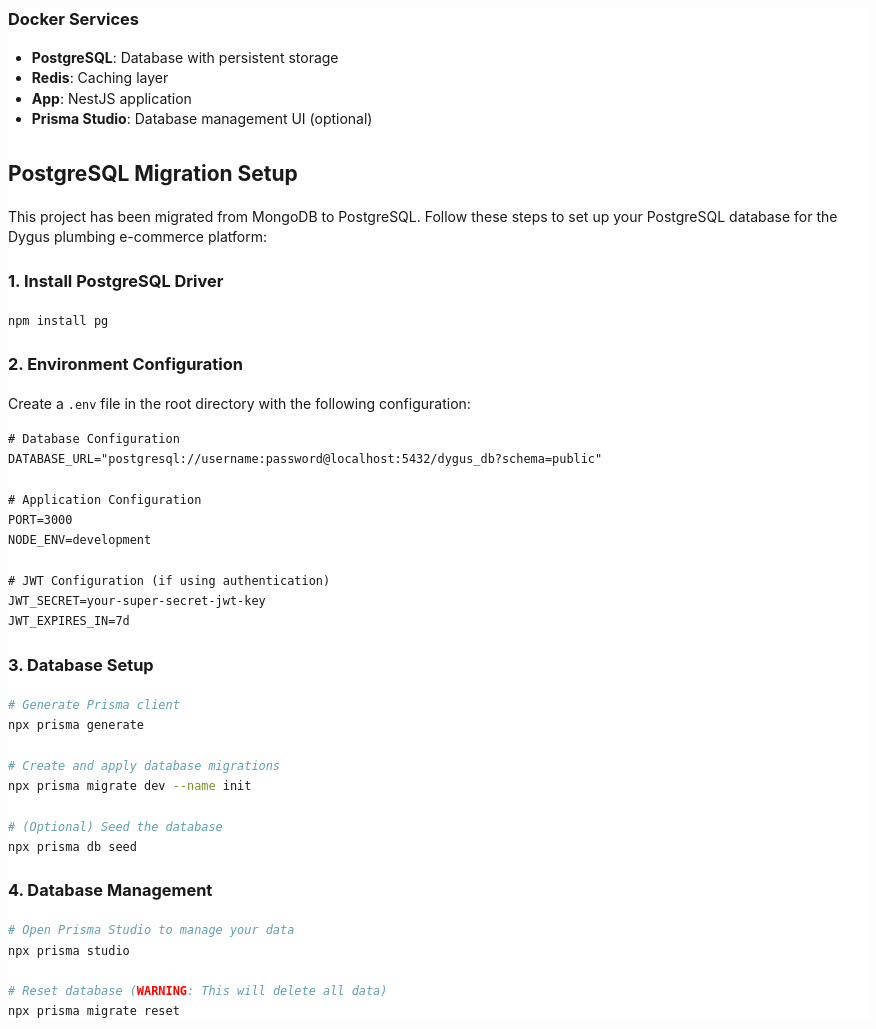 ### Docker Services

- **PostgreSQL**: Database with persistent storage
- **Redis**: Caching layer
- **App**: NestJS application
- **Prisma Studio**: Database management UI (optional)

## PostgreSQL Migration Setup

This project has been migrated from MongoDB to PostgreSQL. Follow these steps to set up your PostgreSQL database for the Dygus plumbing e-commerce platform:

### 1. Install PostgreSQL Driver
```bash
npm install pg
```

### 2. Environment Configuration
Create a `.env` file in the root directory with the following configuration:

```env
# Database Configuration
DATABASE_URL="postgresql://username:password@localhost:5432/dygus_db?schema=public"

# Application Configuration
PORT=3000
NODE_ENV=development

# JWT Configuration (if using authentication)
JWT_SECRET=your-super-secret-jwt-key
JWT_EXPIRES_IN=7d
```

### 3. Database Setup
```bash
# Generate Prisma client
npx prisma generate

# Create and apply database migrations
npx prisma migrate dev --name init

# (Optional) Seed the database
npx prisma db seed
```

### 4. Database Management
```bash
# Open Prisma Studio to manage your data
npx prisma studio

# Reset database (WARNING: This will delete all data)
npx prisma migrate reset
```
